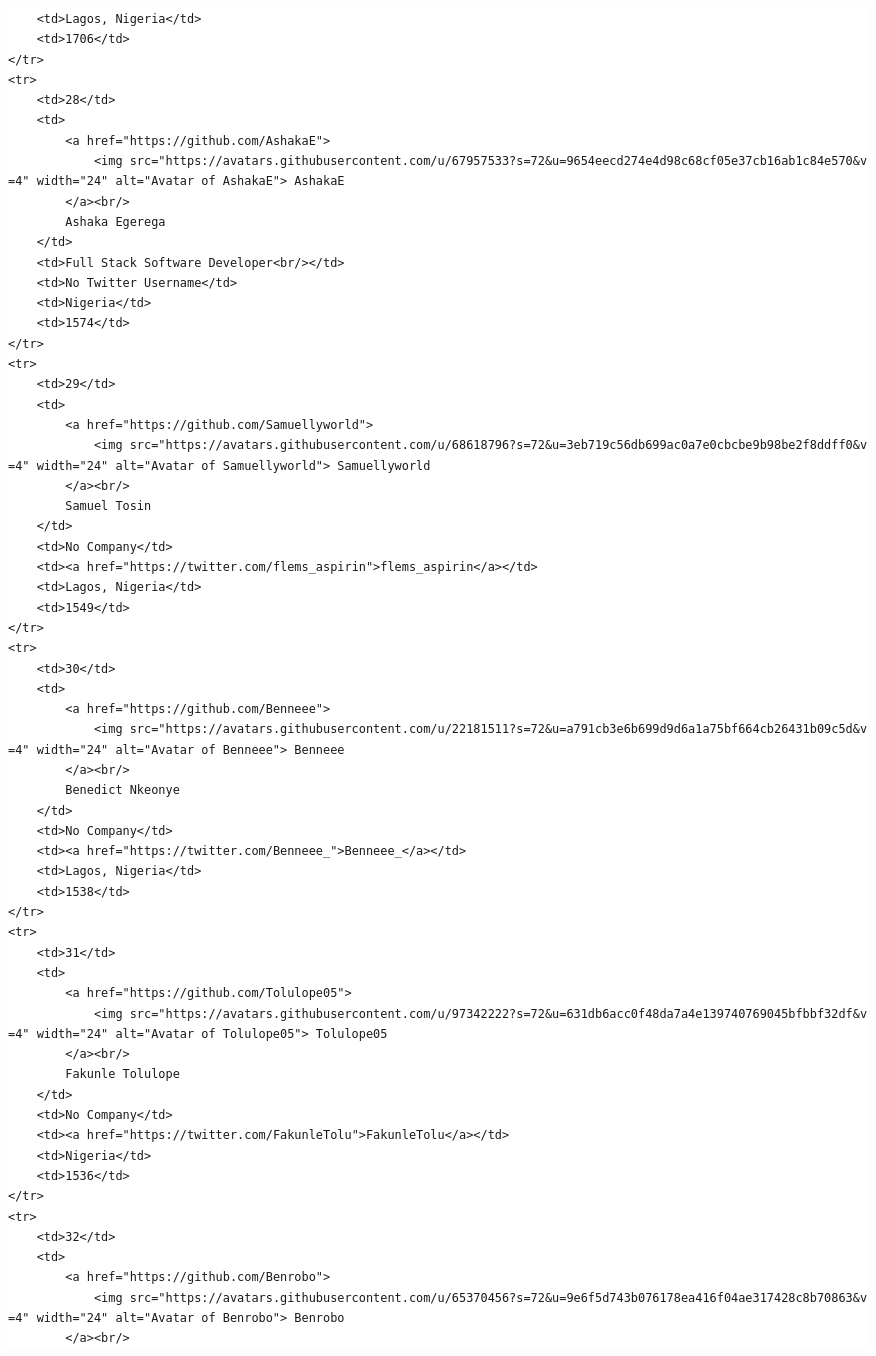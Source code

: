 		<td>Lagos, Nigeria</td>
		<td>1706</td>
	</tr>
	<tr>
		<td>28</td>
		<td>
			<a href="https://github.com/AshakaE">
				<img src="https://avatars.githubusercontent.com/u/67957533?s=72&u=9654eecd274e4d98c68cf05e37cb16ab1c84e570&v=4" width="24" alt="Avatar of AshakaE"> AshakaE
			</a><br/>
			Ashaka Egerega
		</td>
		<td>Full Stack Software Developer<br/></td>
		<td>No Twitter Username</td>
		<td>Nigeria</td>
		<td>1574</td>
	</tr>
	<tr>
		<td>29</td>
		<td>
			<a href="https://github.com/Samuellyworld">
				<img src="https://avatars.githubusercontent.com/u/68618796?s=72&u=3eb719c56db699ac0a7e0cbcbe9b98be2f8ddff0&v=4" width="24" alt="Avatar of Samuellyworld"> Samuellyworld
			</a><br/>
			Samuel Tosin
		</td>
		<td>No Company</td>
		<td><a href="https://twitter.com/flems_aspirin">flems_aspirin</a></td>
		<td>Lagos, Nigeria</td>
		<td>1549</td>
	</tr>
	<tr>
		<td>30</td>
		<td>
			<a href="https://github.com/Benneee">
				<img src="https://avatars.githubusercontent.com/u/22181511?s=72&u=a791cb3e6b699d9d6a1a75bf664cb26431b09c5d&v=4" width="24" alt="Avatar of Benneee"> Benneee
			</a><br/>
			Benedict Nkeonye
		</td>
		<td>No Company</td>
		<td><a href="https://twitter.com/Benneee_">Benneee_</a></td>
		<td>Lagos, Nigeria</td>
		<td>1538</td>
	</tr>
	<tr>
		<td>31</td>
		<td>
			<a href="https://github.com/Tolulope05">
				<img src="https://avatars.githubusercontent.com/u/97342222?s=72&u=631db6acc0f48da7a4e139740769045bfbbf32df&v=4" width="24" alt="Avatar of Tolulope05"> Tolulope05
			</a><br/>
			Fakunle Tolulope
		</td>
		<td>No Company</td>
		<td><a href="https://twitter.com/FakunleTolu">FakunleTolu</a></td>
		<td>Nigeria</td>
		<td>1536</td>
	</tr>
	<tr>
		<td>32</td>
		<td>
			<a href="https://github.com/Benrobo">
				<img src="https://avatars.githubusercontent.com/u/65370456?s=72&u=9e6f5d743b076178ea416f04ae317428c8b70863&v=4" width="24" alt="Avatar of Benrobo"> Benrobo
			</a><br/>